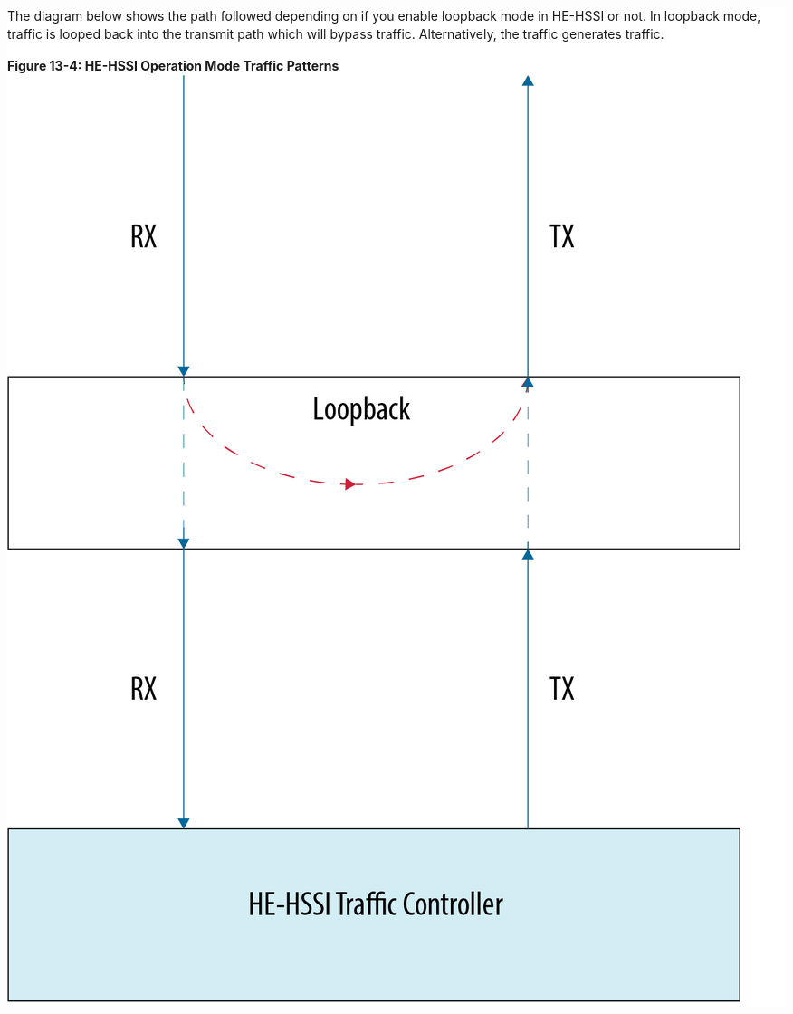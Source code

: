 The diagram below shows the path followed depending on if you enable loopback mode in HE-HSSI or not. In loopback mode, traffic is looped back into the transmit path which will bypass traffic. Alternatively, the traffic generates traffic.

**Figure 13-4: HE-HSSI Operation Mode Traffic Patterns** ![drawing](images/HE-HSSI-modes.png)
